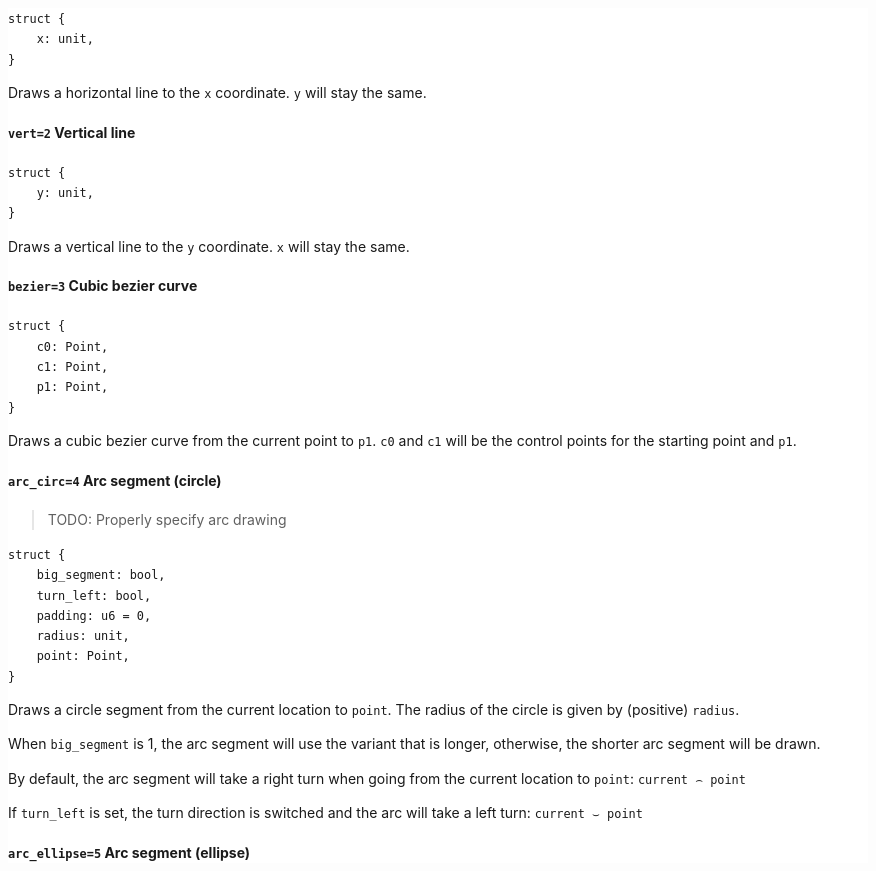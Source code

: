 ```zig
struct {
    x: unit,
}
```

Draws a horizontal line to the `x` coordinate. `y` will stay the same.

#### `vert=2` Vertical line

```zig
struct {
    y: unit,
}
```

Draws a vertical line to the `y` coordinate. `x` will stay the same.

#### `bezier=3` Cubic bezier curve

```zig
struct {
    c0: Point,
    c1: Point,
    p1: Point,
}
```

Draws a cubic bezier curve from the current point to `p1`. `c0` and `c1` will be the control points for the starting point and `p1`.

#### `arc_circ=4` Arc segment (circle)

> TODO: Properly specify arc drawing

```zig
struct {
    big_segment: bool,
    turn_left: bool,
    padding: u6 = 0,
    radius: unit,
    point: Point,
}
```

Draws a circle segment from the current location to `point`. The radius of the circle is given by (positive) `radius`.

When `big_segment` is 1, the arc segment will use the variant that is longer, otherwise, the shorter arc segment will be drawn.

By default, the arc segment will take a right turn when going from the current location to `point`: `current ⌢ point`

If `turn_left` is set, the turn direction is switched and the arc will take a left turn: `current ⌣ point`


#### `arc_ellipse=5` Arc segment (ellipse)
